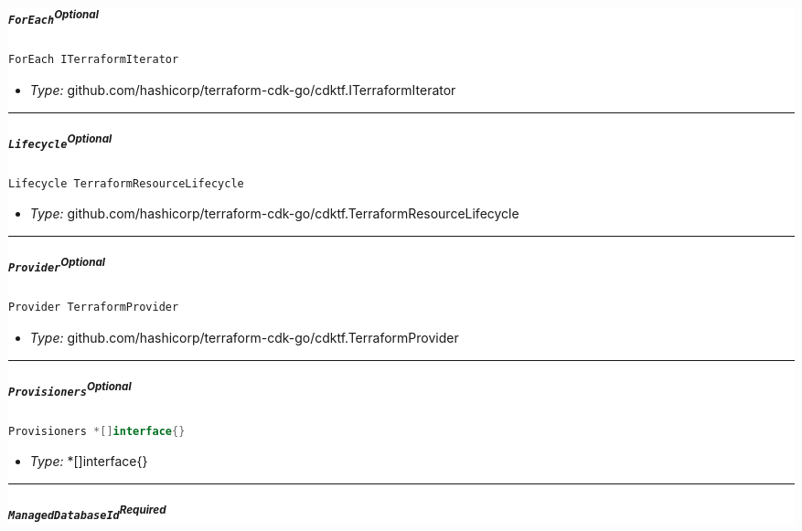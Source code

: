 
##### `ForEach`<sup>Optional</sup> <a name="ForEach" id="rhizo-co-terraform-provider-oci.dataOciDatabaseManagementManagedDatabaseSqlTuningAdvisorTasksFindings.DataOciDatabaseManagementManagedDatabaseSqlTuningAdvisorTasksFindingsConfig.property.forEach"></a>

```go
ForEach ITerraformIterator
```

- *Type:* github.com/hashicorp/terraform-cdk-go/cdktf.ITerraformIterator

---

##### `Lifecycle`<sup>Optional</sup> <a name="Lifecycle" id="rhizo-co-terraform-provider-oci.dataOciDatabaseManagementManagedDatabaseSqlTuningAdvisorTasksFindings.DataOciDatabaseManagementManagedDatabaseSqlTuningAdvisorTasksFindingsConfig.property.lifecycle"></a>

```go
Lifecycle TerraformResourceLifecycle
```

- *Type:* github.com/hashicorp/terraform-cdk-go/cdktf.TerraformResourceLifecycle

---

##### `Provider`<sup>Optional</sup> <a name="Provider" id="rhizo-co-terraform-provider-oci.dataOciDatabaseManagementManagedDatabaseSqlTuningAdvisorTasksFindings.DataOciDatabaseManagementManagedDatabaseSqlTuningAdvisorTasksFindingsConfig.property.provider"></a>

```go
Provider TerraformProvider
```

- *Type:* github.com/hashicorp/terraform-cdk-go/cdktf.TerraformProvider

---

##### `Provisioners`<sup>Optional</sup> <a name="Provisioners" id="rhizo-co-terraform-provider-oci.dataOciDatabaseManagementManagedDatabaseSqlTuningAdvisorTasksFindings.DataOciDatabaseManagementManagedDatabaseSqlTuningAdvisorTasksFindingsConfig.property.provisioners"></a>

```go
Provisioners *[]interface{}
```

- *Type:* *[]interface{}

---

##### `ManagedDatabaseId`<sup>Required</sup> <a name="ManagedDatabaseId" id="rhizo-co-terraform-provider-oci.dataOciDatabaseManagementManagedDatabaseSqlTuningAdvisorTasksFindings.DataOciDatabaseManagementManagedDatabaseSqlTuningAdvisorTasksFindingsConfig.property.managedDatabaseId"></a>
